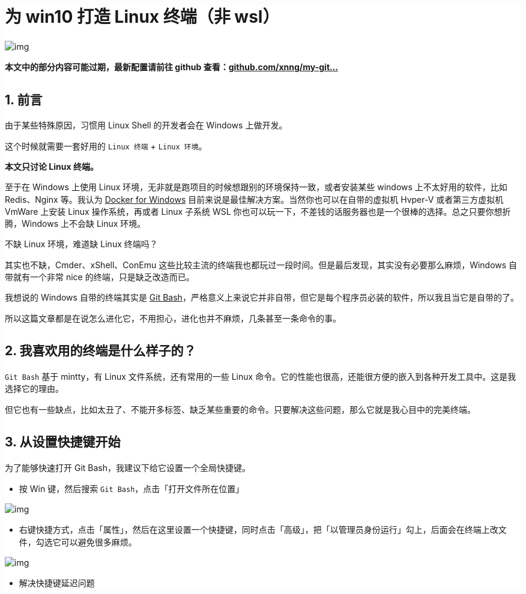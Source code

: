 # 为 win10 打造 Linux 终端（非 wsl）



![img](https://user-gold-cdn.xitu.io/2019/2/3/168b2442a65d1d80?imageView2/0/w/1280/h/960/format/webp/ignore-error/1)



**本文中的部分内容可能过期，最新配置请前往 github 查看：[github.com/xnng/my-git…](https://github.com/xnng/my-git-bash)**

## 1. 前言

由于某些特殊原因，习惯用 Linux Shell 的开发者会在 Windows 上做开发。

这个时候就需要一套好用的 `Linux 终端` + `Linux 环境`。

**本文只讨论 Linux 终端。**

至于在 Windows 上使用 Linux 环境，无非就是跑项目的时候想跟别的环境保持一致，或者安装某些 windows 上不太好用的软件，比如 Redis、Nginx 等。我认为 [Docker for Windows](https://docs.docker.com/docker-for-windows/install/) 目前来说是最佳解决方案。当然你也可以在自带的虚拟机 Hvper-V 或者第三方虚拟机 VmWare 上安装 Linux 操作系统，再或者 Linux 子系统 WSL 你也可以玩一下，不差钱的话服务器也是一个很棒的选择。总之只要你想折腾，Windows 上不会缺 Linux 环境。

不缺 Linux 环境，难道缺 Linux 终端吗？

其实也不缺，Cmder、xShell、ConEmu 这些比较主流的终端我也都玩过一段时间。但是最后发现，其实没有必要那么麻烦，Windows 自带就有一个非常 nice 的终端，只是缺乏改造而已。

我想说的 Windows 自带的终端其实是 [Git Bash](https://git-scm.com/download/win)，严格意义上来说它并非自带，但它是每个程序员必装的软件，所以我且当它是自带的了。

所以这篇文章都是在说怎么进化它，不用担心，进化也并不麻烦，几条甚至一条命令的事。

## 2. 我喜欢用的终端是什么样子的？

`Git Bash` 基于 mintty，有 Linux 文件系统，还有常用的一些 Linux 命令。它的性能也很高，还能很方便的嵌入到各种开发工具中。这是我选择它的理由。

但它也有一些缺点，比如太丑了、不能开多标签、缺乏某些重要的命令。只要解决这些问题，那么它就是我心目中的完美终端。

## 3. 从设置快捷键开始

为了能够快速打开 Git Bash，我建议下给它设置一个全局快捷键。

- 按 Win 键，然后搜索 `Git Bash`，点击「打开文件所在位置」



![img](https://user-gold-cdn.xitu.io/2018/12/26/167ea1148774443e?imageView2/0/w/1280/h/960/format/webp/ignore-error/1)



- 右键快捷方式，点击「属性」，然后在这里设置一个快捷键，同时点击「高级」，把「以管理员身份运行」勾上，后面会在终端上改文件，勾选它可以避免很多麻烦。



![img](https://user-gold-cdn.xitu.io/2018/12/26/167ea114884d956f?imageView2/0/w/1280/h/960/format/webp/ignore-error/1)



- 解决快捷键延迟问题
